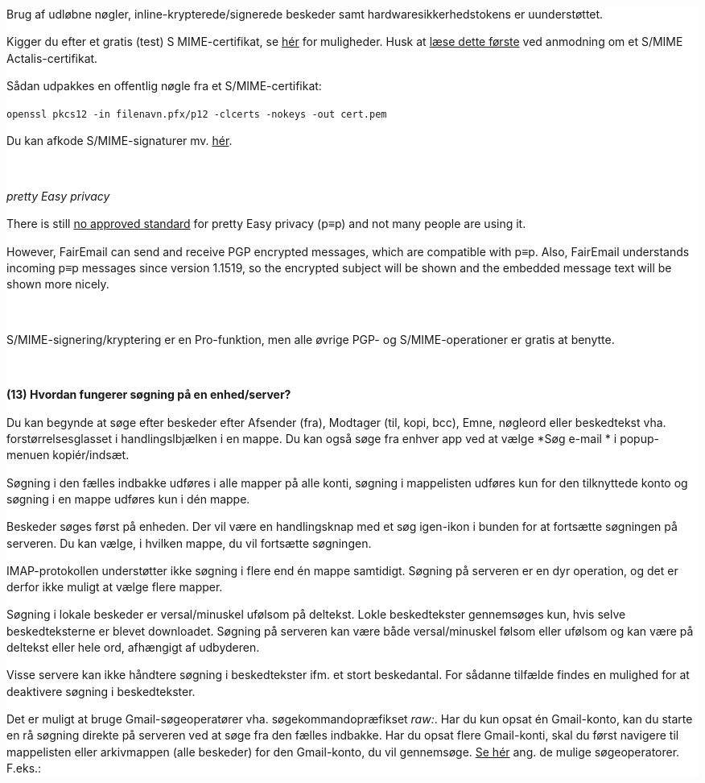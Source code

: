 Brug af udløbne nøgler, inline-krypterede/signerede beskeder samt hardwaresikkerhedstokens er uunderstøttet.

Kigger du efter et gratis (test) S MIME-certifikat, se [hér](http://kb.mozillazine.org/Getting_an_SMIME_certificate) for muligheder. Husk at [læse dette første](https://davidroessli.com/logs/2019/09/free-smime-certificates-in-2019/#update20191219) ved anmodning om et S/MIME Actalis-certifikat.

Sådan udpakkes en offentlig nøgle fra et S/MIME-certifikat:

```
openssl pkcs12 -in filenavn.pfx/p12 -clcerts -nokeys -out cert.pem
```

Du kan afkode S/MIME-signaturer mv. [hér](https://lapo.it/asn1js/).

<br />

*pretty Easy privacy*

There is still [no approved standard](https://tools.ietf.org/id/draft-birk-pep-00.html) for pretty Easy privacy (p≡p) and not many people are using it.

However, FairEmail can send and receive PGP encrypted messages, which are compatible with p≡p. Also, FairEmail understands incoming p≡p messages since version 1.1519, so the encrypted subject will be shown and the embedded message text will be shown more nicely.

<br />

S/MIME-signering/kryptering er en Pro-funktion, men alle øvrige PGP- og S/MIME-operationer er gratis at benytte.

<br />

<a name="faq13"></a>
**(13) Hvordan fungerer søgning på en enhed/server?**

Du kan begynde at søge efter beskeder efter Afsender (fra), Modtager (til, kopi, bcc), Emne, nøgleord eller beskedtekst vha. forstørrelsesglasset i handlingslbjælken i en mappe. Du kan også søge fra enhver app ved at vælge *Søg e-mail * i popup-menuen kopiér/indsæt.

Søgning i den fælles indbakke udføres i alle mapper på alle konti, søgning i mappelisten udføres kun for den tilknyttede konto og søgning i en mappe udføres kun i dén mappe.

Beskeder søges først på enheden. Der vil være en handlingsknap med et søg igen-ikon i bunden for at fortsætte søgningen på serveren. Du kan vælge, i hvilken mappe, du vil fortsætte søgningen.

IMAP-protokollen understøtter ikke søgning i flere end én mappe samtidigt. Søgning på serveren er en dyr operation, og det er derfor ikke muligt at vælge flere mapper.

Søgning i lokale beskeder er versal/minuskel ufølsom på deltekst. Lokle beskedtekster gennemsøges kun, hvis selve beskedteksterne er blevet downloadet. Søgning på serveren kan være både versal/minuskel følsom eller ufølsom og kan være på deltekst eller hele ord, afhængigt af udbyderen.

Visse servere kan ikke håndtere søgning i beskedtekster ifm. et stort beskedantal. For sådanne tilfælde findes en mulighed for at deaktivere søgning i beskedtekster.

Det er muligt at bruge Gmail-søgeoperatører vha. søgekommandopræfikset *raw:*. Har du kun opsat én Gmail-konto, kan du starte en rå søgning direkte på serveren ved at søge fra den fælles indbakke. Har du opsat flere Gmail-konti, skal du først navigere til mappelisten eller arkivmappen (alle beskeder) for den Gmail-konto, du vil gennemsøge. [Se hér](https://support.google.com/mail/answer/7190) ang. de mulige søgeoperatorer. F.eks.:
